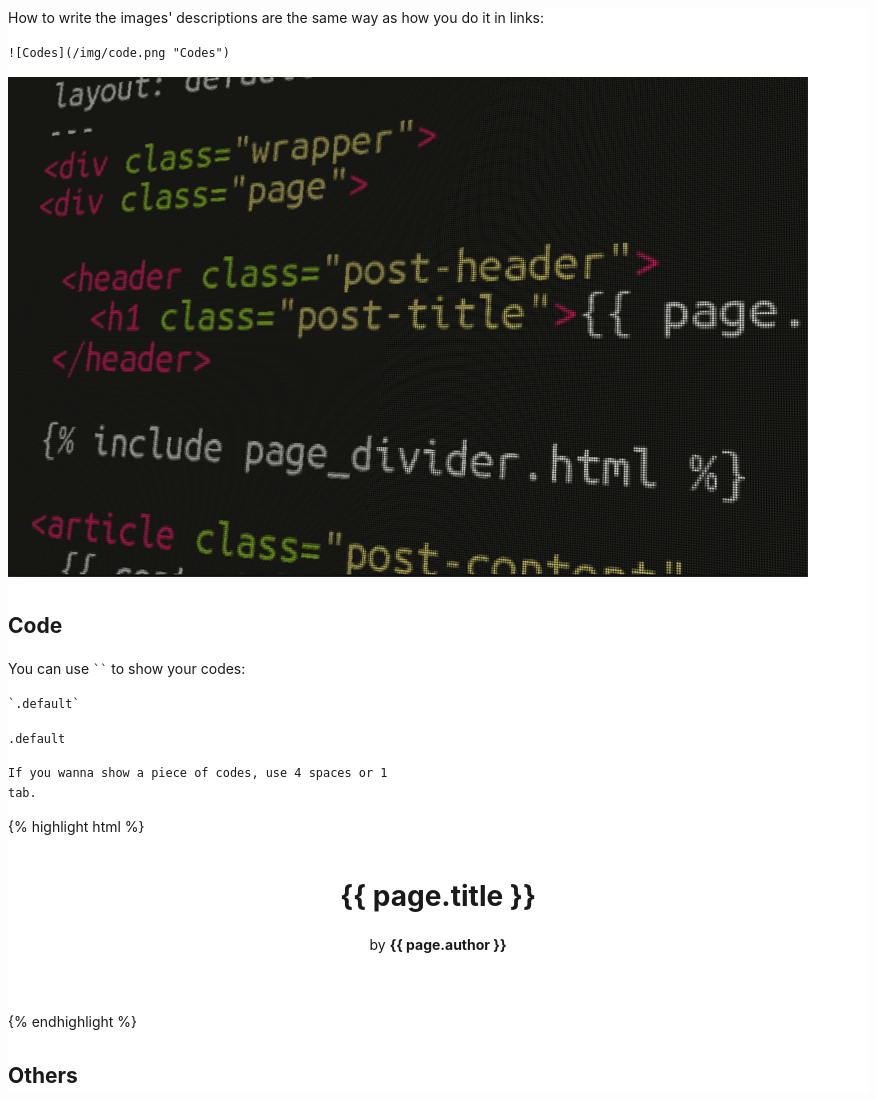 How to write the images' descriptions are the same way as how you do it in links:

`![Codes](/img/code.png "Codes")`

![Codes](/img/code.png "Codes")

## Code

You can use <code>``</code> to show your codes:

`` `.default` ``

`.default`

<code>If you wanna show a piece of codes, use 4 spaces or 1 tab.</code>

{% highlight html %}
<div class="post-header-container>
  <div class="scrim {% if page.cover %}has-cover{% endif %}">
    <header class="post-header">
        <h1 class="title">{{ page.title }}</h1>
        <p class="info">by <strong>{{ page.author }}</strong></p>
    </header>
    </div>
</div>
{% endhighlight %}

## Others
